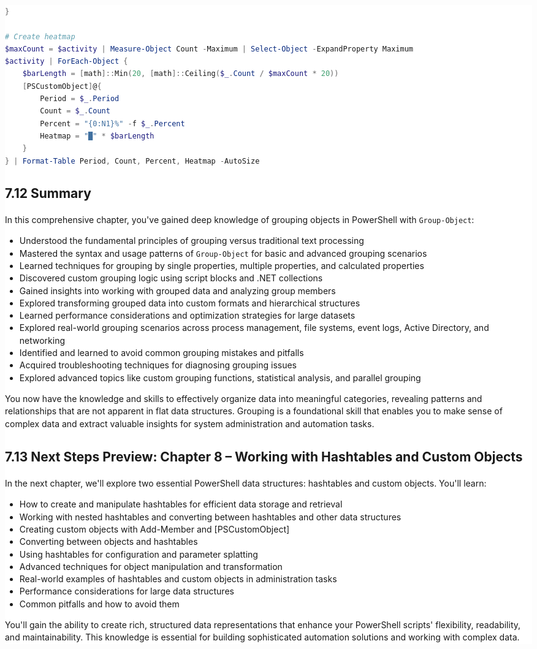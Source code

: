 ```powershell
}

# Create heatmap
$maxCount = $activity | Measure-Object Count -Maximum | Select-Object -ExpandProperty Maximum
$activity | ForEach-Object {
    $barLength = [math]::Min(20, [math]::Ceiling($_.Count / $maxCount * 20))
    [PSCustomObject]@{
        Period = $_.Period
        Count = $_.Count
        Percent = "{0:N1}%" -f $_.Percent
        Heatmap = "█" * $barLength
    }
} | Format-Table Period, Count, Percent, Heatmap -AutoSize
```

## 7.12 Summary

In this comprehensive chapter, you've gained deep knowledge of grouping objects in PowerShell with `Group-Object`:

- Understood the fundamental principles of grouping versus traditional text processing
- Mastered the syntax and usage patterns of `Group-Object` for basic and advanced grouping scenarios
- Learned techniques for grouping by single properties, multiple properties, and calculated properties
- Discovered custom grouping logic using script blocks and .NET collections
- Gained insights into working with grouped data and analyzing group members
- Explored transforming grouped data into custom formats and hierarchical structures
- Learned performance considerations and optimization strategies for large datasets
- Explored real-world grouping scenarios across process management, file systems, event logs, Active Directory, and networking
- Identified and learned to avoid common grouping mistakes and pitfalls
- Acquired troubleshooting techniques for diagnosing grouping issues
- Explored advanced topics like custom grouping functions, statistical analysis, and parallel grouping

You now have the knowledge and skills to effectively organize data into meaningful categories, revealing patterns and relationships that are not apparent in flat data structures. Grouping is a foundational skill that enables you to make sense of complex data and extract valuable insights for system administration and automation tasks.

## 7.13 Next Steps Preview: Chapter 8 – Working with Hashtables and Custom Objects

In the next chapter, we'll explore two essential PowerShell data structures: hashtables and custom objects. You'll learn:

- How to create and manipulate hashtables for efficient data storage and retrieval
- Working with nested hashtables and converting between hashtables and other data structures
- Creating custom objects with Add-Member and [PSCustomObject]
- Converting between objects and hashtables
- Using hashtables for configuration and parameter splatting
- Advanced techniques for object manipulation and transformation
- Real-world examples of hashtables and custom objects in administration tasks
- Performance considerations for large data structures
- Common pitfalls and how to avoid them

You'll gain the ability to create rich, structured data representations that enhance your PowerShell scripts' flexibility, readability, and maintainability. This knowledge is essential for building sophisticated automation solutions and working with complex data.